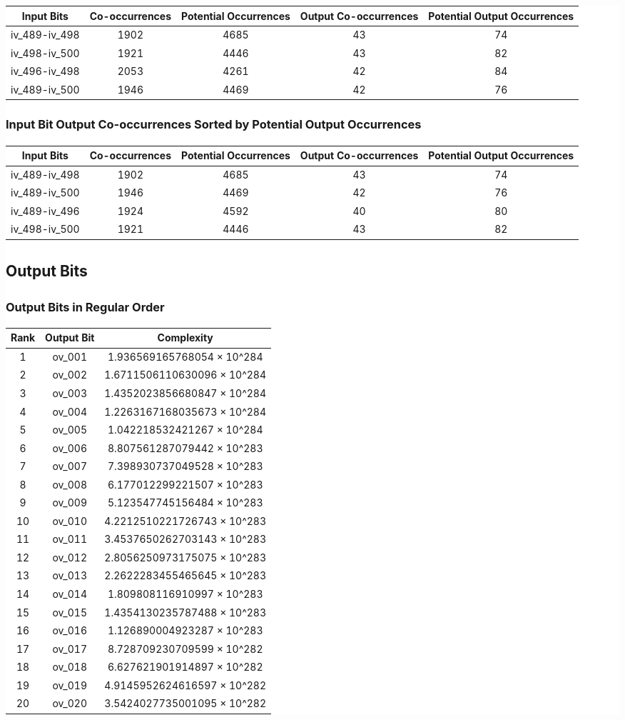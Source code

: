 | Input Bits | Co-occurrences | Potential Occurrences | Output Co-occurrences | Potential Output Occurrences |
|:----------:|:--------------:|:---------------------:|:---------------------:|:----------------------------:|
| iv_489-iv_498 | 1902 | 4685 | 43 | 74 |
| iv_498-iv_500 | 1921 | 4446 | 43 | 82 |
| iv_496-iv_498 | 2053 | 4261 | 42 | 84 |
| iv_489-iv_500 | 1946 | 4469 | 42 | 76 |

### Input Bit Output Co-occurrences Sorted by Potential Output Occurrences

| Input Bits | Co-occurrences | Potential Occurrences | Output Co-occurrences | Potential Output Occurrences |
|:----------:|:--------------:|:---------------------:|:---------------------:|:----------------------------:|
| iv_489-iv_498 | 1902 | 4685 | 43 | 74 |
| iv_489-iv_500 | 1946 | 4469 | 42 | 76 |
| iv_489-iv_496 | 1924 | 4592 | 40 | 80 |
| iv_498-iv_500 | 1921 | 4446 | 43 | 82 |

## Output Bits

### Output Bits in Regular Order

| Rank | Output Bit | Complexity |
|:----:|:----------:|:----------:|
| 1 | ov_001 | 1.936569165768054 × 10^284 |
| 2 | ov_002 | 1.6711506110630096 × 10^284 |
| 3 | ov_003 | 1.4352023856680847 × 10^284 |
| 4 | ov_004 | 1.2263167168035673 × 10^284 |
| 5 | ov_005 | 1.042218532421267 × 10^284 |
| 6 | ov_006 | 8.807561287079442 × 10^283 |
| 7 | ov_007 | 7.398930737049528 × 10^283 |
| 8 | ov_008 | 6.177012299221507 × 10^283 |
| 9 | ov_009 | 5.123547745156484 × 10^283 |
| 10 | ov_010 | 4.2212510221726743 × 10^283 |
| 11 | ov_011 | 3.4537650262703143 × 10^283 |
| 12 | ov_012 | 2.8056250973175075 × 10^283 |
| 13 | ov_013 | 2.2622283455465645 × 10^283 |
| 14 | ov_014 | 1.809808116910997 × 10^283 |
| 15 | ov_015 | 1.4354130235787488 × 10^283 |
| 16 | ov_016 | 1.126890004923287 × 10^283 |
| 17 | ov_017 | 8.728709230709599 × 10^282 |
| 18 | ov_018 | 6.627621901914897 × 10^282 |
| 19 | ov_019 | 4.9145952624616597 × 10^282 |
| 20 | ov_020 | 3.5424027735001095 × 10^282 |